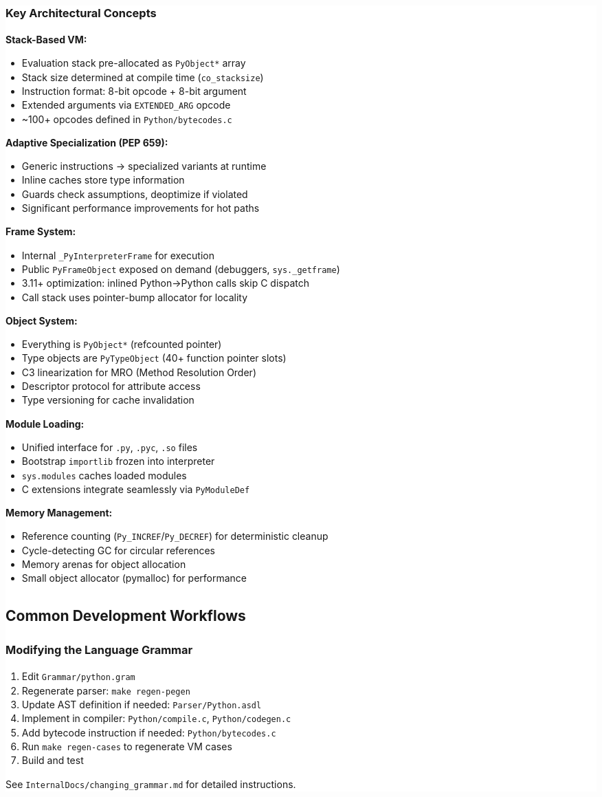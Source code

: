 ### Key Architectural Concepts

**Stack-Based VM:**
- Evaluation stack pre-allocated as `PyObject*` array
- Stack size determined at compile time (`co_stacksize`)
- Instruction format: 8-bit opcode + 8-bit argument
- Extended arguments via `EXTENDED_ARG` opcode
- ~100+ opcodes defined in `Python/bytecodes.c`

**Adaptive Specialization (PEP 659):**
- Generic instructions → specialized variants at runtime
- Inline caches store type information
- Guards check assumptions, deoptimize if violated
- Significant performance improvements for hot paths

**Frame System:**
- Internal `_PyInterpreterFrame` for execution
- Public `PyFrameObject` exposed on demand (debuggers, `sys._getframe`)
- 3.11+ optimization: inlined Python→Python calls skip C dispatch
- Call stack uses pointer-bump allocator for locality

**Object System:**
- Everything is `PyObject*` (refcounted pointer)
- Type objects are `PyTypeObject` (40+ function pointer slots)
- C3 linearization for MRO (Method Resolution Order)
- Descriptor protocol for attribute access
- Type versioning for cache invalidation

**Module Loading:**
- Unified interface for `.py`, `.pyc`, `.so` files
- Bootstrap `importlib` frozen into interpreter
- `sys.modules` caches loaded modules
- C extensions integrate seamlessly via `PyModuleDef`

**Memory Management:**
- Reference counting (`Py_INCREF`/`Py_DECREF`) for deterministic cleanup
- Cycle-detecting GC for circular references
- Memory arenas for object allocation
- Small object allocator (pymalloc) for performance

## Common Development Workflows

### Modifying the Language Grammar

1. Edit `Grammar/python.gram`
2. Regenerate parser: `make regen-pegen`
3. Update AST definition if needed: `Parser/Python.asdl`
4. Implement in compiler: `Python/compile.c`, `Python/codegen.c`
5. Add bytecode instruction if needed: `Python/bytecodes.c`
6. Run `make regen-cases` to regenerate VM cases
7. Build and test

See `InternalDocs/changing_grammar.md` for detailed instructions.
